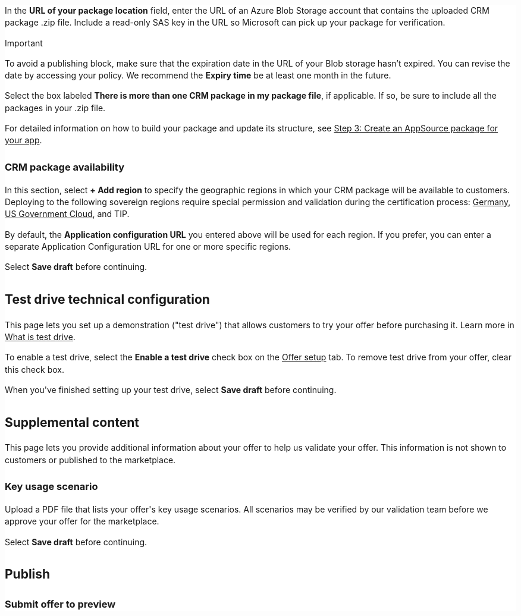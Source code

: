 In the **URL of your package location** field, enter the URL of an Azure Blob Storage account that contains the uploaded CRM package .zip file. Include a read-only SAS key in the URL so Microsoft can pick up your package for verification.

> [!IMPORTANT]
> To avoid a publishing block, make sure that the expiration date in the URL of your Blob storage hasn’t expired. You can revise the date by accessing your policy. We recommend the **Expiry time** be at least one month in the future.

Select the box labeled **There is more than one CRM package in my package file**, if applicable. If so, be sure to include all the packages in your .zip file.

For detailed information on how to build your package and update its structure, see [Step 3: Create an AppSource package for your app](https://docs.microsoft.com/powerapps/developer/common-data-service/create-package-app-appsource).

### CRM package availability

In this section, select **+ Add region** to specify the geographic regions in which your CRM package will be available to customers. Deploying to the following sovereign regions require special permission and validation during the certification process: [Germany](../../germany/index.yml), [US Government Cloud](../../azure-government/documentation-government-welcome.md), and TIP.

By default, the **Application configuration URL** you entered above will be used for each region. If you prefer, you can enter a separate Application Configuration URL for one or more specific regions. 

Select **Save draft** before continuing.

## Test drive technical configuration

This page lets you set up a demonstration ("test drive") that allows customers to try your offer before purchasing it. Learn more in [What is test drive](../what-is-test-drive.md).

To enable a test drive, select the **Enable a test drive** check box on the [Offer setup](#test-drive) tab. To remove test drive from your offer, clear this check box.

When you've finished setting up your test drive, select **Save draft** before continuing.

## Supplemental content

This page lets you provide additional information about your offer to help us validate your offer. This information is not shown to customers or published to the marketplace.

### Key usage scenario

Upload a PDF file that lists your offer's key usage scenarios. All scenarios may be verified by our validation team before we approve your offer for the marketplace.

Select **Save draft** before continuing.

## Publish

### Submit offer to preview
